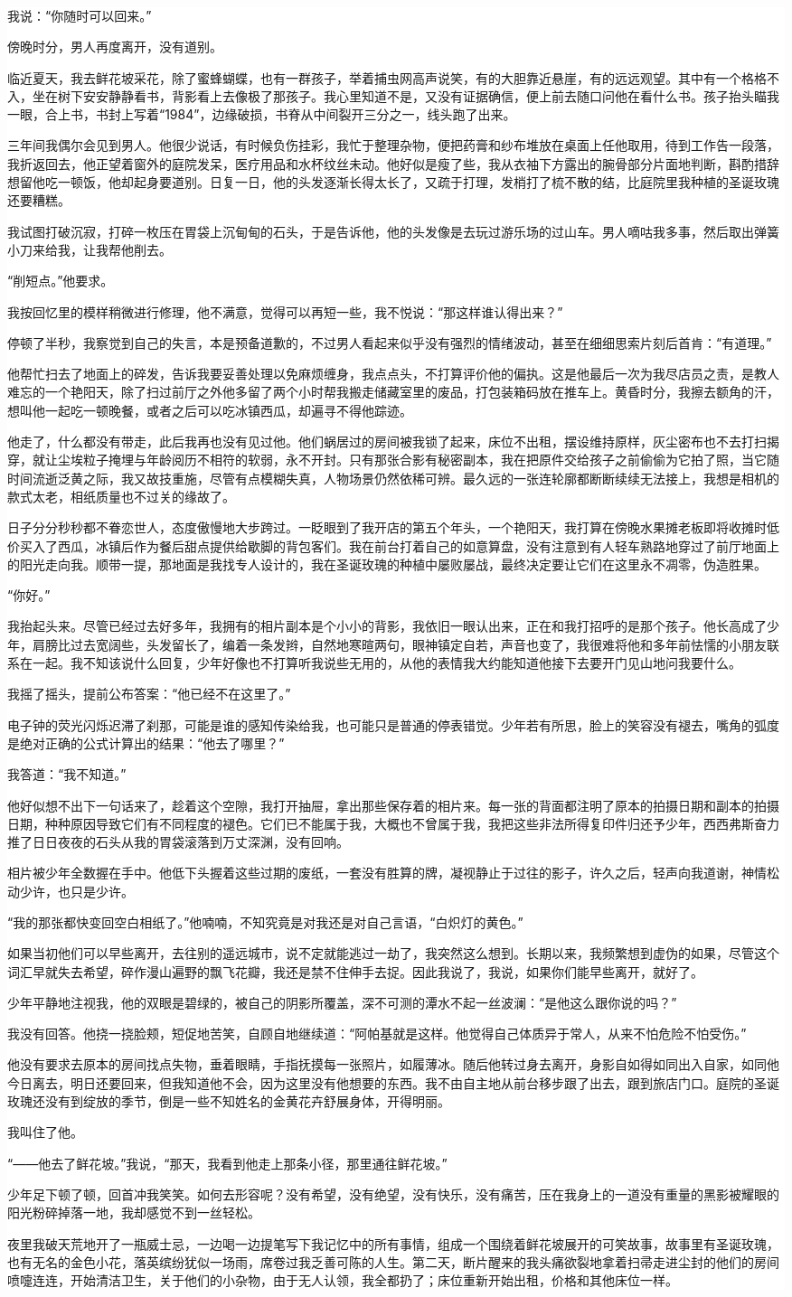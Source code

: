 我说：“你随时可以回来。”

傍晚时分，男人再度离开，没有道别。

临近夏天，我去鲜花坡采花，除了蜜蜂蝴蝶，也有一群孩子，举着捕虫网高声说笑，有的大胆靠近悬崖，有的远远观望。其中有一个格格不入，坐在树下安安静静看书，背影看上去像极了那孩子。我心里知道不是，又没有证据确信，便上前去随口问他在看什么书。孩子抬头瞄我一眼，合上书，书封上写着“1984”，边缘破损，书脊从中间裂开三分之一，线头跑了出来。

三年间我偶尔会见到男人。他很少说话，有时候负伤挂彩，我忙于整理杂物，便把药膏和纱布堆放在桌面上任他取用，待到工作告一段落，我折返回去，他正望着窗外的庭院发呆，医疗用品和水杯纹丝未动。他好似是瘦了些，我从衣袖下方露出的腕骨部分片面地判断，斟酌措辞想留他吃一顿饭，他却起身要道别。日复一日，他的头发逐渐长得太长了，又疏于打理，发梢打了梳不散的结，比庭院里我种植的圣诞玫瑰还要糟糕。

我试图打破沉寂，打碎一枚压在胃袋上沉甸甸的石头，于是告诉他，他的头发像是去玩过游乐场的过山车。男人嘀咕我多事，然后取出弹簧小刀来给我，让我帮他削去。

“削短点。”他要求。

我按回忆里的模样稍微进行修理，他不满意，觉得可以再短一些，我不悦说：“那这样谁认得出来？”

停顿了半秒，我察觉到自己的失言，本是预备道歉的，不过男人看起来似乎没有强烈的情绪波动，甚至在细细思索片刻后首肯：“有道理。”

他帮忙扫去了地面上的碎发，告诉我要妥善处理以免麻烦缠身，我点点头，不打算评价他的偏执。这是他最后一次为我尽店员之责，是教人难忘的一个艳阳天，除了扫过前厅之外他多留了两个小时帮我搬走储藏室里的废品，打包装箱码放在推车上。黄昏时分，我擦去额角的汗，想叫他一起吃一顿晚餐，或者之后可以吃冰镇西瓜，却遍寻不得他踪迹。

他走了，什么都没有带走，此后我再也没有见过他。他们蜗居过的房间被我锁了起来，床位不出租，摆设维持原样，灰尘密布也不去打扫揭穿，就让尘埃粒子掩埋与年龄阅历不相符的软弱，永不开封。只有那张合影有秘密副本，我在把原件交给孩子之前偷偷为它拍了照，当它随时间流逝泛黄之际，我又故技重施，尽管有点模糊失真，人物场景仍然依稀可辨。最久远的一张连轮廓都断断续续无法接上，我想是相机的款式太老，相纸质量也不过关的缘故了。

日子分分秒秒都不眷恋世人，态度傲慢地大步跨过。一眨眼到了我开店的第五个年头，一个艳阳天，我打算在傍晚水果摊老板即将收摊时低价买入了西瓜，冰镇后作为餐后甜点提供给歇脚的背包客们。我在前台打着自己的如意算盘，没有注意到有人轻车熟路地穿过了前厅地面上的阳光走向我。顺带一提，那地面是我找专人设计的，我在圣诞玫瑰的种植中屡败屡战，最终决定要让它们在这里永不凋零，伪造胜果。

“你好。”

我抬起头来。尽管已经过去好多年，我拥有的相片副本是个小小的背影，我依旧一眼认出来，正在和我打招呼的是那个孩子。他长高成了少年，肩膀比过去宽阔些，头发留长了，编着一条发辫，自然地寒暄两句，眼神镇定自若，声音也变了，我很难将他和多年前怯懦的小朋友联系在一起。我不知该说什么回复，少年好像也不打算听我说些无用的，从他的表情我大约能知道他接下去要开门见山地问我要什么。

我摇了摇头，提前公布答案：“他已经不在这里了。”

电子钟的荧光闪烁迟滞了刹那，可能是谁的感知传染给我，也可能只是普通的停表错觉。少年若有所思，脸上的笑容没有褪去，嘴角的弧度是绝对正确的公式计算出的结果：“他去了哪里？”

我答道：“我不知道。”

他好似想不出下一句话来了，趁着这个空隙，我打开抽屉，拿出那些保存着的相片来。每一张的背面都注明了原本的拍摄日期和副本的拍摄日期，种种原因导致它们有不同程度的褪色。它们已不能属于我，大概也不曾属于我，我把这些非法所得复印件归还予少年，西西弗斯奋力推了日日夜夜的石头从我的胃袋滚落到万丈深渊，没有回响。

相片被少年全数握在手中。他低下头握着这些过期的废纸，一套没有胜算的牌，凝视静止于过往的影子，许久之后，轻声向我道谢，神情松动少许，也只是少许。

“我的那张都快变回空白相纸了。”他喃喃，不知究竟是对我还是对自己言语，“白炽灯的黄色。”

如果当初他们可以早些离开，去往别的遥远城市，说不定就能逃过一劫了，我突然这么想到。长期以来，我频繁想到虚伪的如果，尽管这个词汇早就失去希望，碎作漫山遍野的飘飞花瓣，我还是禁不住伸手去捉。因此我说了，我说，如果你们能早些离开，就好了。

少年平静地注视我，他的双眼是碧绿的，被自己的阴影所覆盖，深不可测的潭水不起一丝波澜：“是他这么跟你说的吗？”

我没有回答。他挠一挠脸颊，短促地苦笑，自顾自地继续道：“阿帕基就是这样。他觉得自己体质异于常人，从来不怕危险不怕受伤。”

他没有要求去原本的房间找点失物，垂着眼睛，手指抚摸每一张照片，如履薄冰。随后他转过身去离开，身影自如得如同出入自家，如同他今日离去，明日还要回来，但我知道他不会，因为这里没有他想要的东西。我不由自主地从前台移步跟了出去，跟到旅店门口。庭院的圣诞玫瑰还没有到绽放的季节，倒是一些不知姓名的金黄花卉舒展身体，开得明丽。

我叫住了他。

“——他去了鲜花坡。”我说，“那天，我看到他走上那条小径，那里通往鲜花坡。”

少年足下顿了顿，回首冲我笑笑。如何去形容呢？没有希望，没有绝望，没有快乐，没有痛苦，压在我身上的一道没有重量的黑影被耀眼的阳光粉碎掉落一地，我却感觉不到一丝轻松。

夜里我破天荒地开了一瓶威士忌，一边喝一边提笔写下我记忆中的所有事情，组成一个围绕着鲜花坡展开的可笑故事，故事里有圣诞玫瑰，也有无名的金色小花，落英缤纷犹似一场雨，席卷过我乏善可陈的人生。第二天，断片醒来的我头痛欲裂地拿着扫帚走进尘封的他们的房间喷嚏连连，开始清洁卫生，关于他们的小杂物，由于无人认领，我全都扔了；床位重新开始出租，价格和其他床位一样。
